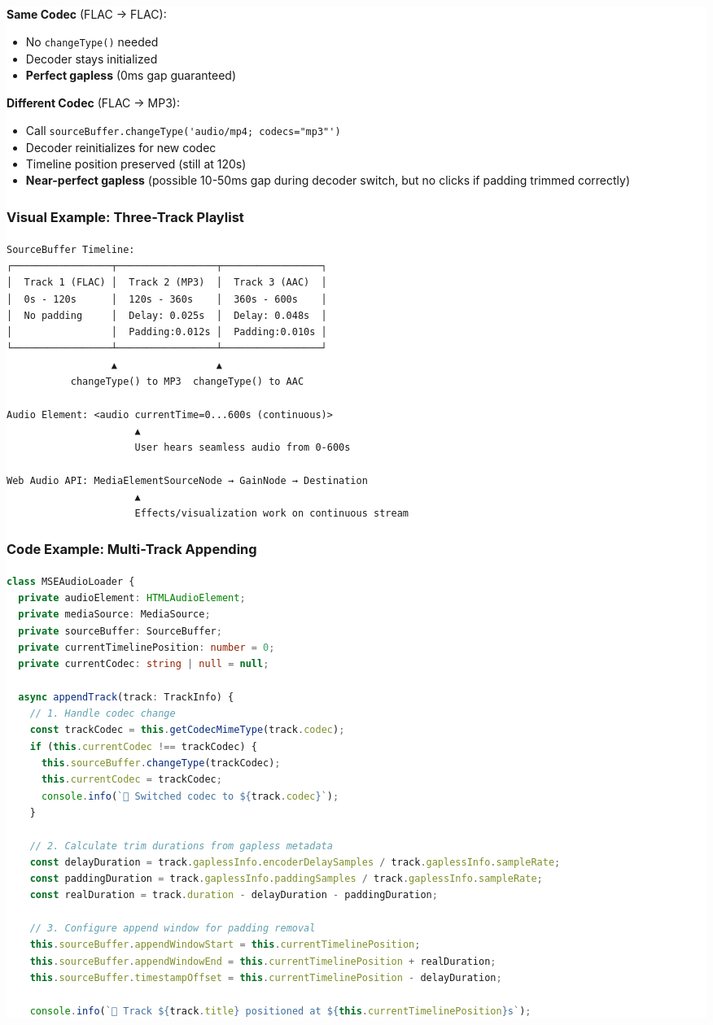 **Same Codec** (FLAC → FLAC):
- No `changeType()` needed
- Decoder stays initialized
- **Perfect gapless** (0ms gap guaranteed)

**Different Codec** (FLAC → MP3):
- Call `sourceBuffer.changeType('audio/mp4; codecs="mp3"')`
- Decoder reinitializes for new codec
- Timeline position preserved (still at 120s)
- **Near-perfect gapless** (possible 10-50ms gap during decoder switch, but no clicks if padding trimmed correctly)

### Visual Example: Three-Track Playlist

```
SourceBuffer Timeline:
┌─────────────────┬─────────────────┬─────────────────┐
│  Track 1 (FLAC) │  Track 2 (MP3)  │  Track 3 (AAC)  │
│  0s - 120s      │  120s - 360s    │  360s - 600s    │
│  No padding     │  Delay: 0.025s  │  Delay: 0.048s  │
│                 │  Padding:0.012s │  Padding:0.010s │
└─────────────────┴─────────────────┴─────────────────┘
                  ▲                 ▲
           changeType() to MP3  changeType() to AAC

Audio Element: <audio currentTime=0...600s (continuous)>
                      ▲
                      User hears seamless audio from 0-600s

Web Audio API: MediaElementSourceNode → GainNode → Destination
                      ▲
                      Effects/visualization work on continuous stream
```

### Code Example: Multi-Track Appending

```typescript
class MSEAudioLoader {
  private audioElement: HTMLAudioElement;
  private mediaSource: MediaSource;
  private sourceBuffer: SourceBuffer;
  private currentTimelinePosition: number = 0;
  private currentCodec: string | null = null;

  async appendTrack(track: TrackInfo) {
    // 1. Handle codec change
    const trackCodec = this.getCodecMimeType(track.codec);
    if (this.currentCodec !== trackCodec) {
      this.sourceBuffer.changeType(trackCodec);
      this.currentCodec = trackCodec;
      console.info(`🔄 Switched codec to ${track.codec}`);
    }

    // 2. Calculate trim durations from gapless metadata
    const delayDuration = track.gaplessInfo.encoderDelaySamples / track.gaplessInfo.sampleRate;
    const paddingDuration = track.gaplessInfo.paddingSamples / track.gaplessInfo.sampleRate;
    const realDuration = track.duration - delayDuration - paddingDuration;

    // 3. Configure append window for padding removal
    this.sourceBuffer.appendWindowStart = this.currentTimelinePosition;
    this.sourceBuffer.appendWindowEnd = this.currentTimelinePosition + realDuration;
    this.sourceBuffer.timestampOffset = this.currentTimelinePosition - delayDuration;

    console.info(`📍 Track ${track.title} positioned at ${this.currentTimelinePosition}s`);
```